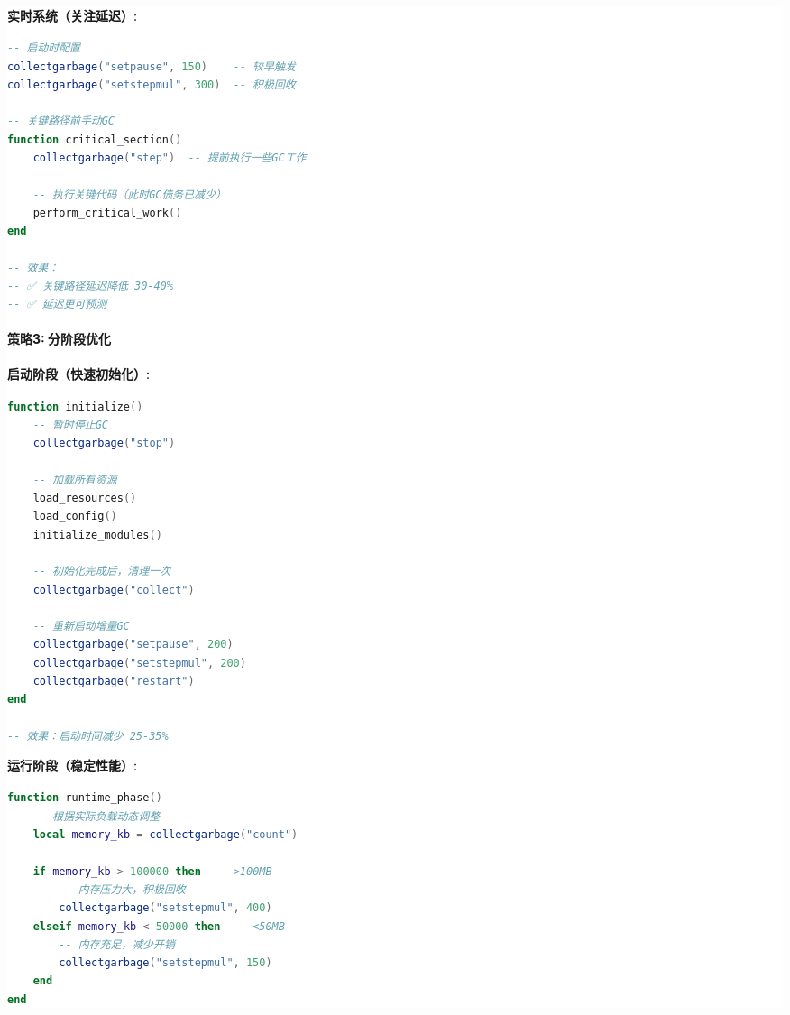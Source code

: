 **实时系统（关注延迟）**:

```lua
-- 启动时配置
collectgarbage("setpause", 150)    -- 较早触发
collectgarbage("setstepmul", 300)  -- 积极回收

-- 关键路径前手动GC
function critical_section()
    collectgarbage("step")  -- 提前执行一些GC工作
    
    -- 执行关键代码（此时GC债务已减少）
    perform_critical_work()
end

-- 效果：
-- ✅ 关键路径延迟降低 30-40%
-- ✅ 延迟更可预测
```

#### 策略3: 分阶段优化

**启动阶段（快速初始化）**:

```lua
function initialize()
    -- 暂时停止GC
    collectgarbage("stop")
    
    -- 加载所有资源
    load_resources()
    load_config()
    initialize_modules()
    
    -- 初始化完成后，清理一次
    collectgarbage("collect")
    
    -- 重新启动增量GC
    collectgarbage("setpause", 200)
    collectgarbage("setstepmul", 200)
    collectgarbage("restart")
end

-- 效果：启动时间减少 25-35%
```

**运行阶段（稳定性能）**:

```lua
function runtime_phase()
    -- 根据实际负载动态调整
    local memory_kb = collectgarbage("count")
    
    if memory_kb > 100000 then  -- >100MB
        -- 内存压力大，积极回收
        collectgarbage("setstepmul", 400)
    elseif memory_kb < 50000 then  -- <50MB
        -- 内存充足，减少开销
        collectgarbage("setstepmul", 150)
    end
end
```
